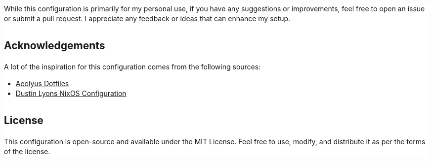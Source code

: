 While this configuration is primarily for my personal use, if you have any suggestions or improvements, feel free to open an issue or submit a pull request. I appreciate any feedback or ideas that can enhance my setup.

## Acknowledgements
A lot of the inspiration for this configuration comes from the following sources:
- [Aeolyus Dotfiles](https://github.com/aeolyus/dotfiles/tree/master)
- [Dustin Lyons NixOS Configuration](https://github.com/dustinlyons/nixos-config)

## License

This configuration is open-source and available under the [MIT License](LICENSE). Feel free to use, modify, and distribute it as per the terms of the license.

